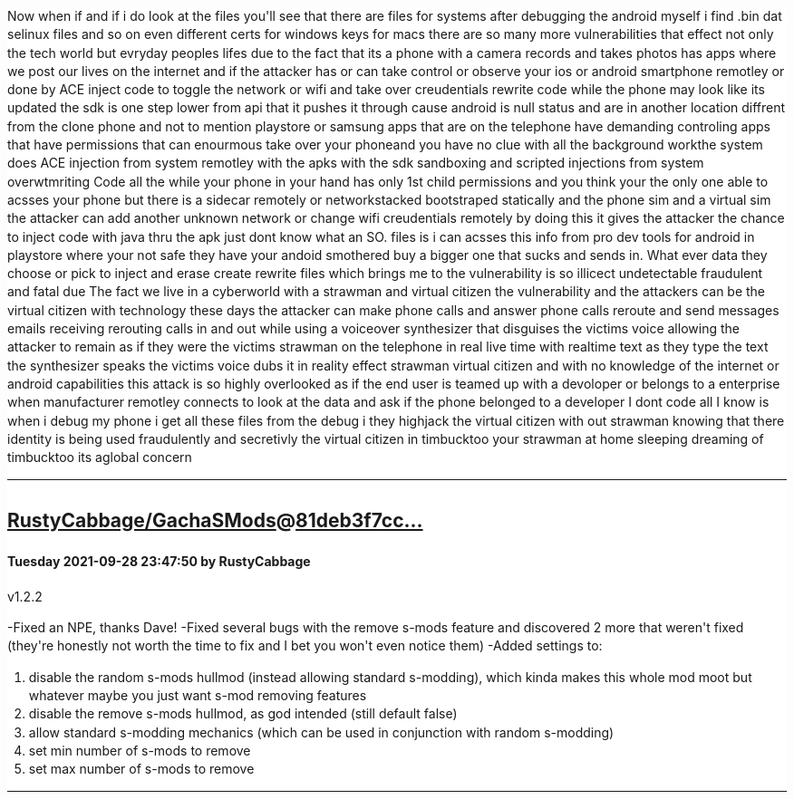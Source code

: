 Now when if and if  i do look at the files you'll see that there are files for systems after debugging the android myself i find .bin dat selinux files and so on even different  certs for windows keys for macs there are so many more vulnerabilities that effect not only the tech world but evryday peoples lifes due to the fact that its a phone with a camera records and takes photos has apps where we post our lives on the internet and if the attacker has or can take control or observe your ios or android smartphone  remotley or done by  ACE inject code to  toggle the network or wifi and take over creudentials rewrite code while the phone may look like its updated the sdk is one step lower from api that it pushes it through cause android is null status and  are in another location diffrent from the clone phone and not to mention playstore or samsung apps that are on the telephone  have demanding controling apps that have  permissions  that can enourmous take over your phoneand you have no clue with all the background workthe system does ACE injection from system remotley with the apks with the sdk  sandboxing and scripted injections from system overwtmriting Code  all the while your phone in your hand has only 1st child permissions and you think your the only one able to acsses your phone but there is a sidecar remotely or networkstacked bootstraped statically and the phone sim and a virtual sim the attacker can add another unknown network or change wifi creudentials remotely by doing this it gives the attacker the chance  to inject code with java thru the apk just dont know what an SO. files is  i can acsses this info from  pro dev tools for android in playstore where your not safe they have your andoid smothered buy a bigger one that sucks and sends in. What ever data they choose or pick to inject and erase  create rewrite files which brings me to the vulnerability is so illicect undetectable fraudulent and fatal due  The fact we live in a cyberworld with a strawman and virtual citizen the vulnerability and the attackers can be the virtual citizen with technology these days the attacker can  make phone calls and answer phone calls reroute and send messages  emails receiving rerouting calls in and out while  using a voiceover synthesizer that disguises the victims voice allowing the attacker to remain as if they were the victims strawman on the telephone in real live time  with realtime text as they type the text the  synthesizer speaks the victims voice dubs it in reality effect strawman virtual citizen and with no knowledge of the internet or android capabilities this attack is so highly overlooked as if the end user is teamed up with a devoloper or belongs to a enterprise when  manufacturer remotley  connects to look at the data and ask if the phone belonged to a developer I dont code all I know  is when i debug my phone i get all these files from the debug i  they highjack the virtual citizen with out strawman knowing that there identity  is being used fraudulently and secretivly  the virtual citizen in timbucktoo your strawman  at home sleeping dreaming of timbucktoo its aglobal concern

---
## [RustyCabbage/GachaSMods](https://github.com/RustyCabbage/GachaSMods)@[81deb3f7cc...](https://github.com/RustyCabbage/GachaSMods/commit/81deb3f7cc5bc1a8da58cc70d82269ac05c72537)
#### Tuesday 2021-09-28 23:47:50 by RustyCabbage

v1.2.2

-Fixed an NPE, thanks Dave!
-Fixed several bugs with the remove s-mods feature and discovered 2 more that weren't fixed (they're honestly not worth the time to fix and I bet you won't even notice them)
-Added settings to:
1. disable the random s-mods hullmod (instead allowing standard s-modding), which kinda makes this whole mod moot but whatever maybe you just want s-mod removing features
2. disable the remove s-mods hullmod, as god intended (still default false)
3. allow standard s-modding mechanics (which can be used in conjunction with random s-modding)
4. set min number of s-mods to remove
5. set max number of s-mods to remove

---